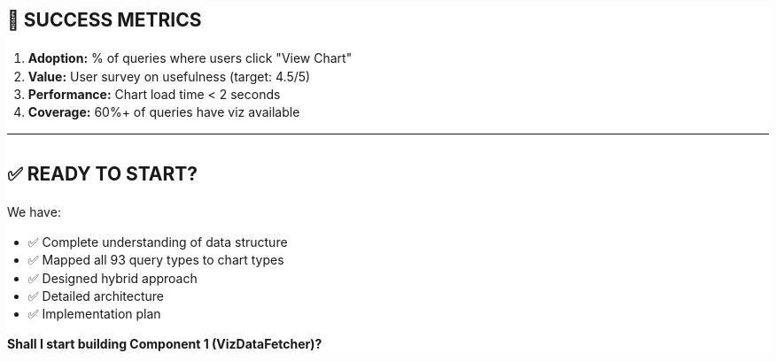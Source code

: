
## 🎯 SUCCESS METRICS

1. **Adoption:** % of queries where users click "View Chart"
2. **Value:** User survey on usefulness (target: 4.5/5)
3. **Performance:** Chart load time < 2 seconds
4. **Coverage:** 60%+ of queries have viz available

---

## ✅ READY TO START?

We have:
- ✅ Complete understanding of data structure
- ✅ Mapped all 93 query types to chart types
- ✅ Designed hybrid approach
- ✅ Detailed architecture
- ✅ Implementation plan

**Shall I start building Component 1 (VizDataFetcher)?**

